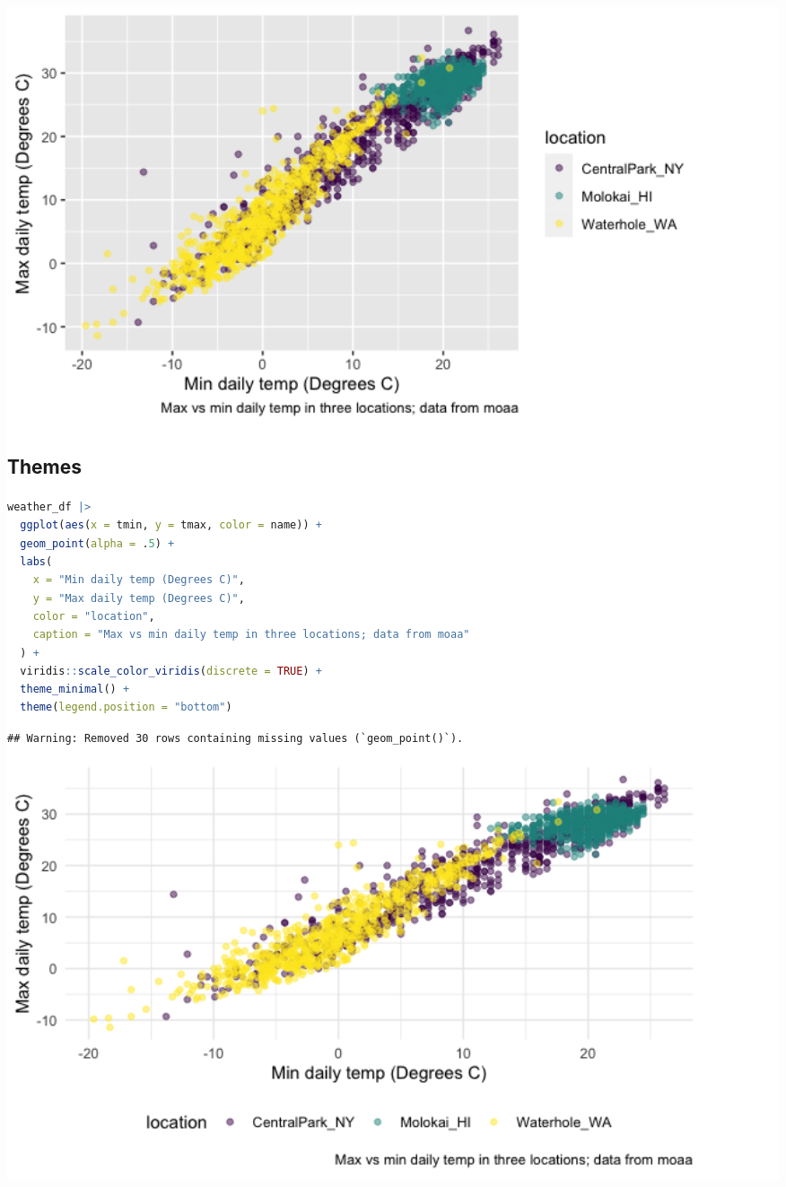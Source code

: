 <img src="viz_part2_files/figure-gfm/unnamed-chunk-4-1.png" width="90%" />

## Themes

``` r
weather_df |>
  ggplot(aes(x = tmin, y = tmax, color = name)) +
  geom_point(alpha = .5) +
  labs(
    x = "Min daily temp (Degrees C)",
    y = "Max daily temp (Degrees C)",
    color = "location",
    caption = "Max vs min daily temp in three locations; data from moaa"
  ) +
  viridis::scale_color_viridis(discrete = TRUE) + 
  theme_minimal() +
  theme(legend.position = "bottom")
```

    ## Warning: Removed 30 rows containing missing values (`geom_point()`).

<img src="viz_part2_files/figure-gfm/unnamed-chunk-5-1.png" width="90%" />
